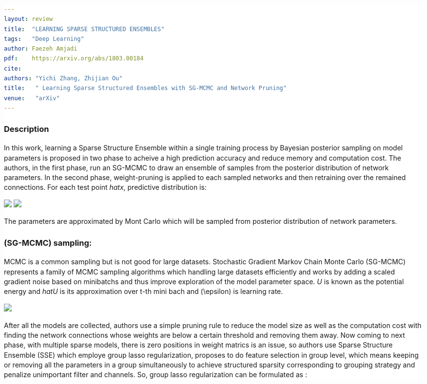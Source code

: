 ```yaml
---
layout: review
title:  "LEARNING SPARSE STRUCTURED ENSEMBLES"
tags:   "Deep Learning"
author: Faezeh Amjadi
pdf:    https://arxiv.org/abs/1803.00184
cite:
authors: "Yichi Zhang, Zhijian Ou"
title:   " Learning Sparse Structured Ensembles with SG-MCMC and Network Pruning"
venue:   "arXiv"
---
```


### Description

In this work, learning a Sparse Structure Ensemble within a single training process by Bayesian posterior sampling on model parameters is proposed in two phase to acheive a high prediction accuracy and reduce memory and computation cost. 
The authors, in the first phase, run an SG-MCMC to draw an ensemble of samples from the posterior distribution
of network parameters. In the second phase, weight-pruning is applied to each sampled networks and then retraining over the remained connections.
For each test point $hat{x}$, predictive distribution is:

<img src="/deep-learning/images/mcmc/1.png" width="400">

<img src="/deep-learning/images/mcmc/7.png" width="800">


The parameters are approximated by Mont Carlo which will be sampled from posterior distribution of network parameters.


###  (SG-MCMC) sampling:
MCMC is a common sampling but is not good for large datasets. Stochastic Gradient Markov Chain Monte Carlo (SG-MCMC) represents a family of MCMC sampling algorithms which handling large datasets efficiently and works by adding a scaled gradient noise based on minibatchs and thus improve exploration of the model parameter space. $U$ is known as the potential energy and $hat{U}$ is its approximation over  t-th mini bach and \(\epsilon\) is learning rate.



<img src="/deep-learning/images/mcmc/2.png" width="600">



After all the models are collected, authors use a simple pruning rule to reduce the model size as well as the computation cost with finding the network connections whose weights are below a certain threshold and removing them away. Now coming to next phase, with multiple sparse models, there is zero positions in weight matrics is an issue, so authors use Sparse Structure Ensemble (SSE) which employe group lasso regularization, proposes to do feature selection in group level, which means keeping or removing all the parameters in a group simultaneously to achieve structured sparsity corresponding to grouping strategy and penalize unimportant filter and channels. So, group lasso regularization can be formulated as :
